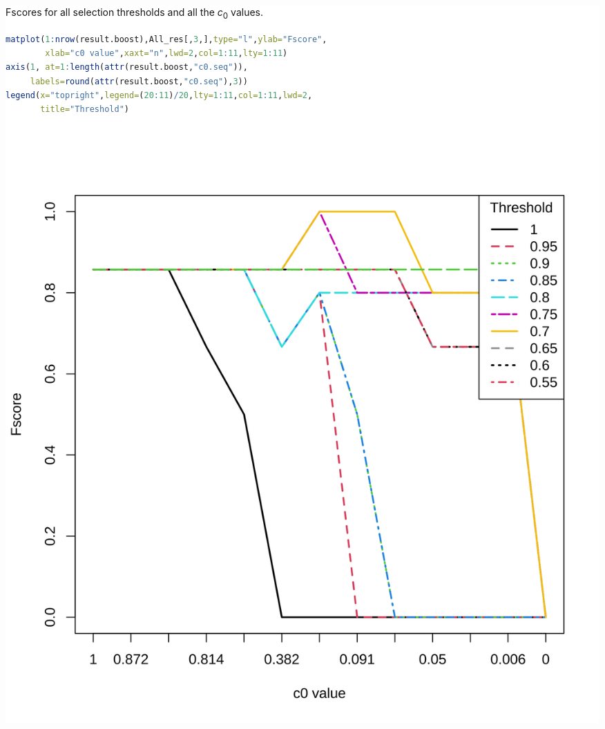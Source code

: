Fscores for all selection thresholds and all the $c_0$ values.

```r
matplot(1:nrow(result.boost),All_res[,3,],type="l",ylab="Fscore",
        xlab="c0 value",xaxt="n",lwd=2,col=1:11,lty=1:11)
axis(1, at=1:length(attr(result.boost,"c0.seq")),
     labels=round(attr(result.boost,"c0.seq"),3))
legend(x="topright",legend=(20:11)/20,lty=1:11,col=1:11,lwd=2,
       title="Threshold")
```

<img src="man/figures/README-datasetsimulation7-1.png" title="plot of chunk datasetsimulation7" alt="plot of chunk datasetsimulation7" width="100%" />
